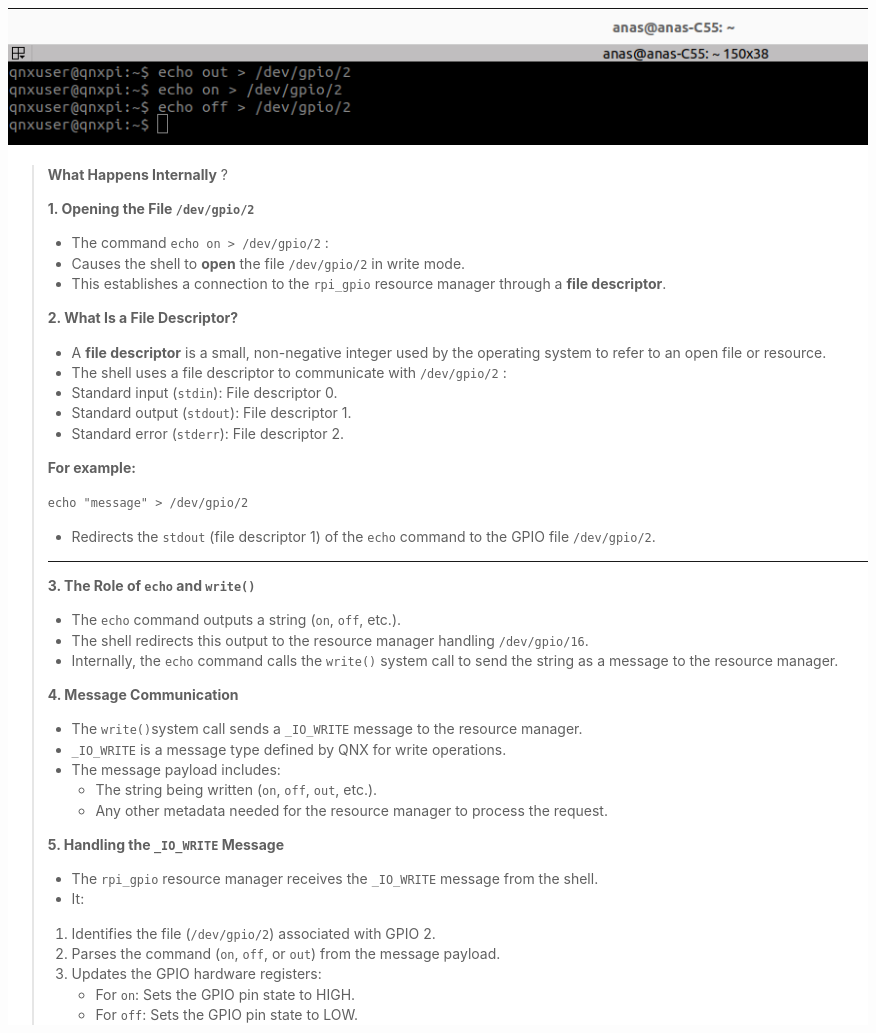   

![image-20250120201607353](README.assets/image-20250120201607353.png)



>**What Happens Internally** ?
>
>**1. Opening the File `/dev/gpio/2`**
>
>- The command `echo on > /dev/gpio/2` :
>  - Causes the shell to **open** the file `/dev/gpio/2` in write mode.
>  - This establishes a connection to the `rpi_gpio` resource manager through a **file descriptor**.
>
>**2. What Is a File Descriptor?**
>
>- A **file descriptor** is a small, non-negative integer used by the operating system to refer to an open file or resource.
>- The shell uses a file descriptor to communicate with `/dev/gpio/2` :
>  - Standard input (`stdin`): File descriptor 0.
>  - Standard output (`stdout`): File descriptor 1.
>  - Standard error (`stderr`): File descriptor 2.
>
>**For example:**
>
>```
>echo "message" > /dev/gpio/2
>```
>
>- Redirects the `stdout` (file descriptor 1) of the `echo` command to the GPIO file `/dev/gpio/2`.
>
>--------------------------
>
>**3. The Role of `echo` and `write()`**
>
>- The `echo` command outputs a string (`on`, `off`, etc.).
>- The shell redirects this output to the resource manager handling `/dev/gpio/16`.
>- Internally, the `echo` command calls the `write()` system call to send the string as a message to the resource manager.
>
>**4. Message Communication**
>
>- The `write()`system call sends a `_IO_WRITE` message to the resource manager.
>  - `_IO_WRITE` is a message type defined by QNX for write operations.
>  - The message payload includes:
>    - The string being written (`on`, `off`, `out`, etc.).
>    - Any other metadata needed for the resource manager to process the request.
>
>**5. Handling the `_IO_WRITE` Message**
>
>- The `rpi_gpio` resource manager receives the `_IO_WRITE` message from the shell.
>- It:
>  1. Identifies the file (`/dev/gpio/2`) associated with GPIO 2.
>  2. Parses the command (`on`, `off`, or `out`) from the message payload.
>  3. Updates the GPIO hardware registers:
>     - For `on`: Sets the GPIO pin state to HIGH.
>     - For `off`: Sets the GPIO pin state to LOW.